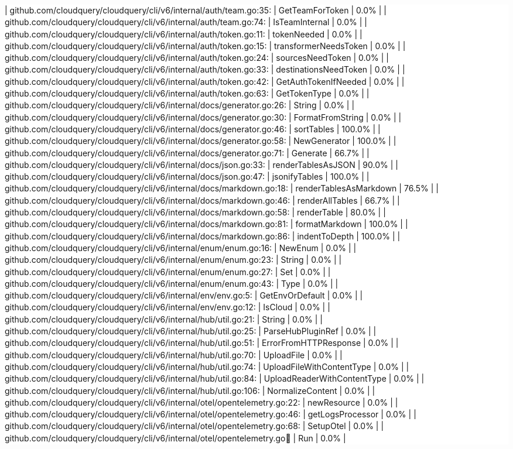 | github.com/cloudquery/cloudquery/cli/v6/internal/auth/team.go:35: | GetTeamForToken | 0.0% |
| github.com/cloudquery/cloudquery/cli/v6/internal/auth/team.go:74: | IsTeamInternal | 0.0% |
| github.com/cloudquery/cloudquery/cli/v6/internal/auth/token.go:11: | tokenNeeded | 0.0% |
| github.com/cloudquery/cloudquery/cli/v6/internal/auth/token.go:15: | transformerNeedsToken | 0.0% |
| github.com/cloudquery/cloudquery/cli/v6/internal/auth/token.go:24: | sourcesNeedToken | 0.0% |
| github.com/cloudquery/cloudquery/cli/v6/internal/auth/token.go:33: | destinationsNeedToken | 0.0% |
| github.com/cloudquery/cloudquery/cli/v6/internal/auth/token.go:42: | GetAuthTokenIfNeeded | 0.0% |
| github.com/cloudquery/cloudquery/cli/v6/internal/auth/token.go:63: | GetTokenType | 0.0% |
| github.com/cloudquery/cloudquery/cli/v6/internal/docs/generator.go:26: | String | 0.0% |
| github.com/cloudquery/cloudquery/cli/v6/internal/docs/generator.go:30: | FormatFromString | 0.0% |
| github.com/cloudquery/cloudquery/cli/v6/internal/docs/generator.go:46: | sortTables | 100.0% |
| github.com/cloudquery/cloudquery/cli/v6/internal/docs/generator.go:58: | NewGenerator | 100.0% |
| github.com/cloudquery/cloudquery/cli/v6/internal/docs/generator.go:71: | Generate | 66.7% |
| github.com/cloudquery/cloudquery/cli/v6/internal/docs/json.go:33: | renderTablesAsJSON | 90.0% |
| github.com/cloudquery/cloudquery/cli/v6/internal/docs/json.go:47: | jsonifyTables | 100.0% |
| github.com/cloudquery/cloudquery/cli/v6/internal/docs/markdown.go:18: | renderTablesAsMarkdown | 76.5% |
| github.com/cloudquery/cloudquery/cli/v6/internal/docs/markdown.go:46: | renderAllTables | 66.7% |
| github.com/cloudquery/cloudquery/cli/v6/internal/docs/markdown.go:58: | renderTable | 80.0% |
| github.com/cloudquery/cloudquery/cli/v6/internal/docs/markdown.go:81: | formatMarkdown | 100.0% |
| github.com/cloudquery/cloudquery/cli/v6/internal/docs/markdown.go:86: | indentToDepth | 100.0% |
| github.com/cloudquery/cloudquery/cli/v6/internal/enum/enum.go:16: | NewEnum | 0.0% |
| github.com/cloudquery/cloudquery/cli/v6/internal/enum/enum.go:23: | String | 0.0% |
| github.com/cloudquery/cloudquery/cli/v6/internal/enum/enum.go:27: | Set | 0.0% |
| github.com/cloudquery/cloudquery/cli/v6/internal/enum/enum.go:43: | Type | 0.0% |
| github.com/cloudquery/cloudquery/cli/v6/internal/env/env.go:5: | GetEnvOrDefault | 0.0% |
| github.com/cloudquery/cloudquery/cli/v6/internal/env/env.go:12: | IsCloud | 0.0% |
| github.com/cloudquery/cloudquery/cli/v6/internal/hub/util.go:21: | String | 0.0% |
| github.com/cloudquery/cloudquery/cli/v6/internal/hub/util.go:25: | ParseHubPluginRef | 0.0% |
| github.com/cloudquery/cloudquery/cli/v6/internal/hub/util.go:51: | ErrorFromHTTPResponse | 0.0% |
| github.com/cloudquery/cloudquery/cli/v6/internal/hub/util.go:70: | UploadFile | 0.0% |
| github.com/cloudquery/cloudquery/cli/v6/internal/hub/util.go:74: | UploadFileWithContentType | 0.0% |
| github.com/cloudquery/cloudquery/cli/v6/internal/hub/util.go:84: | UploadReaderWithContentType | 0.0% |
| github.com/cloudquery/cloudquery/cli/v6/internal/hub/util.go:106: | NormalizeContent | 0.0% |
| github.com/cloudquery/cloudquery/cli/v6/internal/otel/opentelemetry.go:22: | newResource | 0.0% |
| github.com/cloudquery/cloudquery/cli/v6/internal/otel/opentelemetry.go:46: | getLogsProcessor | 0.0% |
| github.com/cloudquery/cloudquery/cli/v6/internal/otel/opentelemetry.go:68: | SetupOtel | 0.0% |
| github.com/cloudquery/cloudquery/cli/v6/internal/otel/opentelemetry.go:100: | Run | 0.0% |